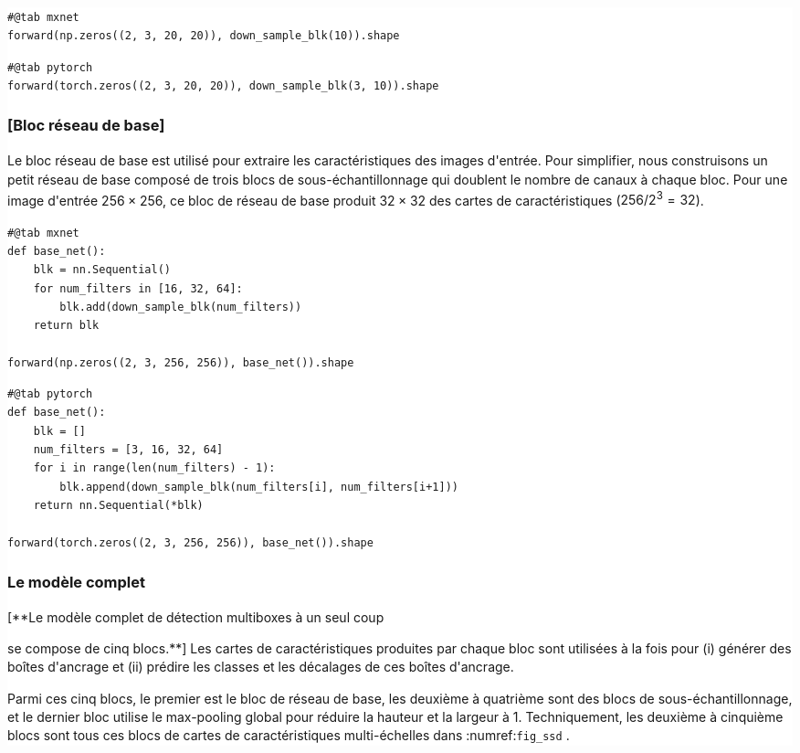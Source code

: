```{.python .input}
#@tab mxnet
forward(np.zeros((2, 3, 20, 20)), down_sample_blk(10)).shape
```

```{.python .input}
#@tab pytorch
forward(torch.zeros((2, 3, 20, 20)), down_sample_blk(3, 10)).shape
```

### [**Bloc réseau de base**]

Le bloc réseau de base est utilisé pour extraire les caractéristiques des images d'entrée.
Pour simplifier,
nous construisons un petit réseau de base
composé de trois blocs de sous-échantillonnage
qui doublent le nombre de canaux à chaque bloc.
Pour une image d'entrée $256\times256$,
ce bloc de réseau de base produit $32 \times 32$ des cartes de caractéristiques ($256/2^3=32$).

```{.python .input}
#@tab mxnet
def base_net():
    blk = nn.Sequential()
    for num_filters in [16, 32, 64]:
        blk.add(down_sample_blk(num_filters))
    return blk

forward(np.zeros((2, 3, 256, 256)), base_net()).shape
```

```{.python .input}
#@tab pytorch
def base_net():
    blk = []
    num_filters = [3, 16, 32, 64]
    for i in range(len(num_filters) - 1):
        blk.append(down_sample_blk(num_filters[i], num_filters[i+1]))
    return nn.Sequential(*blk)

forward(torch.zeros((2, 3, 256, 256)), base_net()).shape
```

### Le modèle complet


 [**Le modèle complet de détection multiboxes à un seul coup

 se compose de cinq blocs.**]
Les cartes de caractéristiques produites par chaque bloc
sont utilisées à la fois pour
(i) générer des boîtes d'ancrage
et (ii) prédire les classes et les décalages de ces boîtes d'ancrage.

Parmi ces cinq blocs,
le premier
est le bloc de réseau de base,
les deuxième à quatrième sont
des blocs de sous-échantillonnage,
et le dernier bloc
utilise le max-pooling global
pour réduire la hauteur et la largeur à 1.
Techniquement,
les deuxième à cinquième blocs
sont tous
ces blocs de cartes de caractéristiques multi-échelles
dans :numref:`fig_ssd` .
